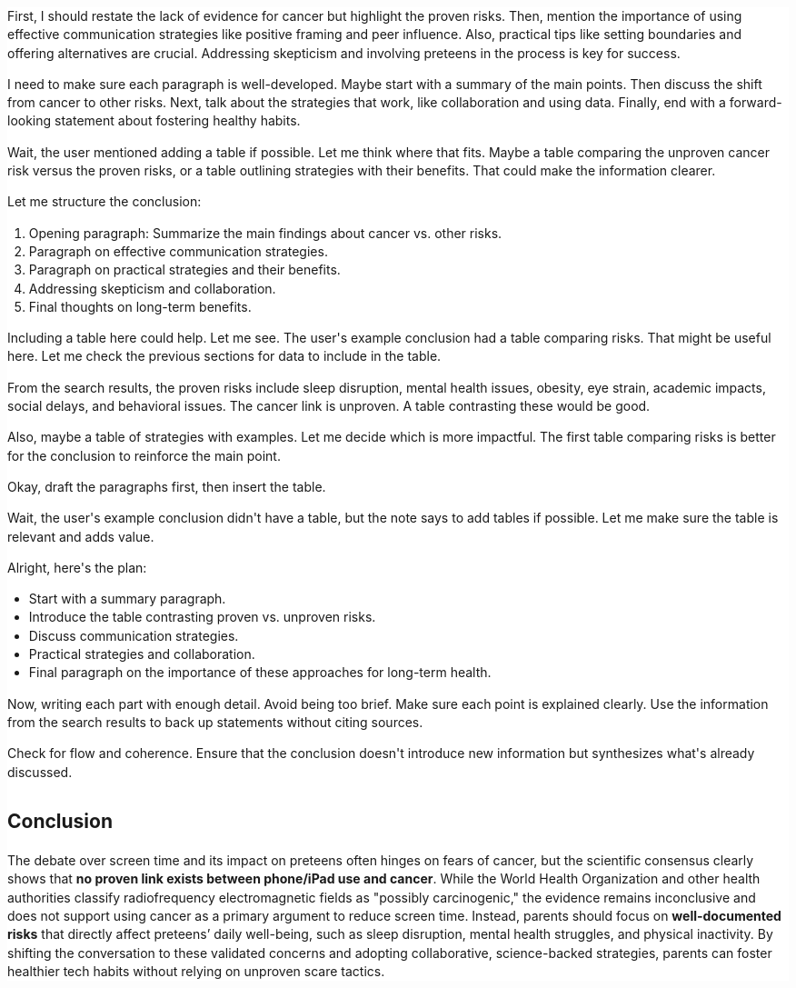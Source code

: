 First, I should restate the lack of evidence for cancer but highlight the proven risks. Then, mention the importance of using effective communication strategies like positive framing and peer influence. Also, practical tips like setting boundaries and offering alternatives are crucial. Addressing skepticism and involving preteens in the process is key for success.

I need to make sure each paragraph is well-developed. Maybe start with a summary of the main points. Then discuss the shift from cancer to other risks. Next, talk about the strategies that work, like collaboration and using data. Finally, end with a forward-looking statement about fostering healthy habits.

Wait, the user mentioned adding a table if possible. Let me think where that fits. Maybe a table comparing the unproven cancer risk versus the proven risks, or a table outlining strategies with their benefits. That could make the information clearer.

Let me structure the conclusion:

1. Opening paragraph: Summarize the main findings about cancer vs. other risks.
2. Paragraph on effective communication strategies.
3. Paragraph on practical strategies and their benefits.
4. Addressing skepticism and collaboration.
5. Final thoughts on long-term benefits.

Including a table here could help. Let me see. The user's example conclusion had a table comparing risks. That might be useful here. Let me check the previous sections for data to include in the table.

From the search results, the proven risks include sleep disruption, mental health issues, obesity, eye strain, academic impacts, social delays, and behavioral issues. The cancer link is unproven. A table contrasting these would be good.

Also, maybe a table of strategies with examples. Let me decide which is more impactful. The first table comparing risks is better for the conclusion to reinforce the main point.

Okay, draft the paragraphs first, then insert the table.

Wait, the user's example conclusion didn't have a table, but the note says to add tables if possible. Let me make sure the table is relevant and adds value.

Alright, here's the plan:

- Start with a summary paragraph.
- Introduce the table contrasting proven vs. unproven risks.
- Discuss communication strategies.
- Practical strategies and collaboration.
- Final paragraph on the importance of these approaches for long-term health.

Now, writing each part with enough detail. Avoid being too brief. Make sure each point is explained clearly. Use the information from the search results to back up statements without citing sources.

Check for flow and coherence. Ensure that the conclusion doesn't introduce new information but synthesizes what's already discussed.
</think>

## Conclusion  

The debate over screen time and its impact on preteens often hinges on fears of cancer, but the scientific consensus clearly shows that **no proven link exists between phone/iPad use and cancer**. While the World Health Organization and other health authorities classify radiofrequency electromagnetic fields as "possibly carcinogenic," the evidence remains inconclusive and does not support using cancer as a primary argument to reduce screen time. Instead, parents should focus on **well-documented risks** that directly affect preteens’ daily well-being, such as sleep disruption, mental health struggles, and physical inactivity. By shifting the conversation to these validated concerns and adopting collaborative, science-backed strategies, parents can foster healthier tech habits without relying on unproven scare tactics.  
